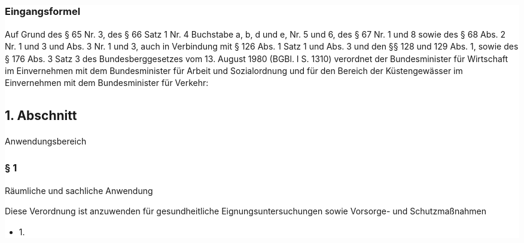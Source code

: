 </div>

</div>

</div>

</div>

<span id="BJNR017510991BJNE000900307.html"></span>

### Eingangsformel  

<div>

<div class="jnhtml">

<div>

<div class="jurAbsatz">

Auf Grund des § 65 Nr. 3, des § 66 Satz 1 Nr. 4 Buchstabe a, b, d und e,
Nr. 5 und 6, des § 67 Nr. 1 und 8 sowie des § 68 Abs. 2 Nr. 1 und 3 und
Abs. 3 Nr. 1 und 3, auch in Verbindung mit § 126 Abs. 1 Satz 1 und Abs.
3 und den §§ 128 und 129 Abs. 1, sowie des § 176 Abs. 3 Satz 3 des
Bundesberggesetzes vom 13. August 1980 (BGBl. I S. 1310) verordnet der
Bundesminister für Wirtschaft im Einvernehmen mit dem Bundesminister für
Arbeit und Sozialordnung und für den Bereich der Küstengewässer im
Einvernehmen mit dem Bundesminister für Verkehr:

</div>

</div>

</div>

</div>

<span id="BJNR017510991BJNG000100307.html"></span>

## 1\. Abschnitt  
Anwendungsbereich

<span id="BJNR017510991BJNE001002124.html"></span>

### § 1  
Räumliche und sachliche Anwendung

<div>

<div class="jnhtml">

<div>

<div class="jurAbsatz">

Diese Verordnung ist anzuwenden für gesundheitliche
Eignungsuntersuchungen sowie Vorsorge- und Schutzmaßnahmen

  - 1\.
    
